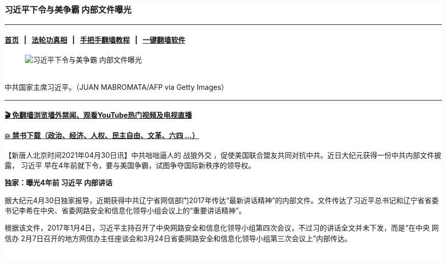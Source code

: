 ### 习近平下令与美争霸 内部文件曝光
------------------------

#### [首页](https://github.com/gfw-breaker/banned-news3/blob/master/README.md) &nbsp;&nbsp;|&nbsp;&nbsp; [法轮功真相](https://github.com/begood0513/basic/blob/master/README.md)  &nbsp;&nbsp;|&nbsp;&nbsp; [手把手翻墙教程](https://github.com/gfw-breaker/guides/wiki)  &nbsp;&nbsp;|&nbsp;&nbsp; [一键翻墙软件](https://github.com/gfw-breaker/nogfw/blob/master/README.md)  



<div><div class="featured_image">
 <figure>
  <img alt="习近平下令与美争霸 内部文件曝光" src="https://i.ntdtv.com/assets/uploads/2021/04/Untitled-3-800x450.jpg"/>
 </figure><br/>
 <span class="caption">
  中共国家主席习近平。（JUAN MABROMATA/AFP via Getty Images）
 </span>
</div>
</div><hr/>

#### [ 🎬  免翻墙浏览墙外禁闻、观看YouTube热门视频及电视直播](https://github.com/gfw-breaker/HelloWorld)

#### [ 💥  禁书下载（政治、经济、人权、民主自由、文革、六四 ...）](https://github.com/gfw-breaker/books/blob/master/README.md)

<div><div class="post_content" itemprop="articleBody">
 <p>
  【新唐人北京时间2021年04月30日讯】中共咄咄逼人的
  <ok href="https://www.ntdtv.com/gb/战狼外交.htm">
   战狼外交
  </ok>
  ，促使美国联合盟友共同对抗中共。近日大纪元获得一份中共内部文件披露，
  <ok href="https://www.ntdtv.com/gb/习近平.htm">
   习近平
  </ok>
  早在4年前就下令，要与美国争霸，试图争夺国际新秩序的领导权。
 </p>
 <p>
  <strong>
   独家：曝光4年前
   <ok href="https://www.ntdtv.com/gb/习近平.htm">
    习近平
   </ok>
   内部讲话
  </strong>
 </p>
 <p>
  据大纪元4月30日独家报导，近期获得中共辽宁省网信部门2017年传达“最新讲话精神”的内部文件。文件传达了习近平总书记和辽宁省省委书记李希在中央、省委网路安全和信息化领导小组会议上的“重要讲话精神”。
 </p>
 <p>
  根据该文件，2017年1月4日，习近平主持召开了中央网路安全和信息化领导小组第四次会议，不过习的讲话全文并未下发，而是“在中央
  <ok href="https://www.ntdtv.com/gb/网信办.htm">
   网信办
  </ok>
  2月7日召开的地方网信办主任座谈会和3月24日省委网路安全和信息化领导小组第三次会议上”内部传达。
 </p>
 <figure class="wp-caption alignnone" id="attachment_103107612" style="width: 600px">
  <img alt="" class="size-medium wp-image-103107612" src="https://i.ntdtv.com/assets/uploads/2021/04/id12864667-000-600x287-600x287.jpg">
   <br/><figcaption class="wp-caption-text">